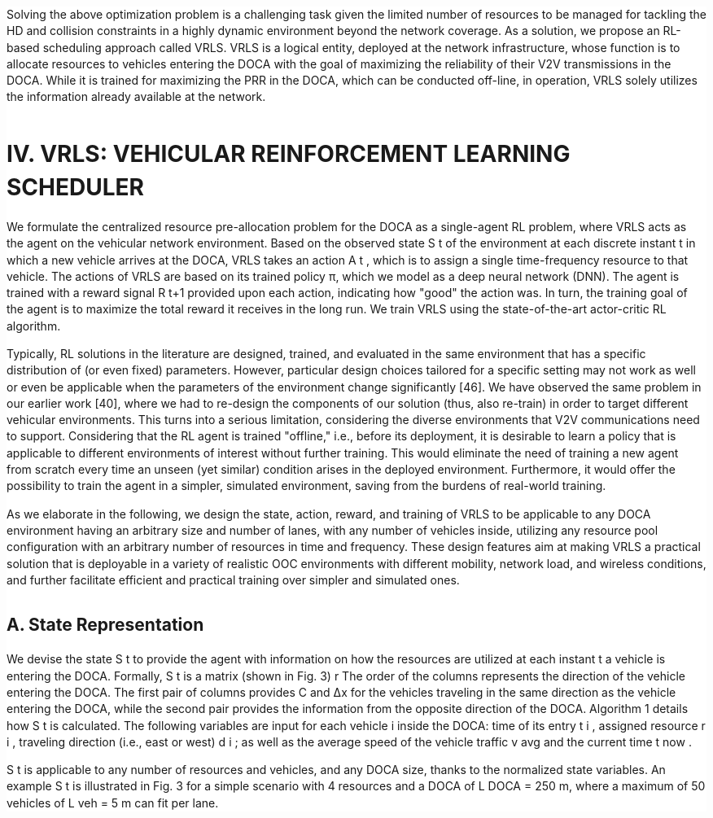 Solving the above optimization problem is a challenging task given the limited number of resources to be managed for tackling the HD and collision constraints in a highly dynamic environment beyond the network coverage. As a solution, we propose an RL-based scheduling approach called VRLS. VRLS is a logical entity, deployed at the network infrastructure, whose function is to allocate resources to vehicles entering the DOCA with the goal of maximizing the reliability of their V2V transmissions in the DOCA. While it is trained for maximizing the PRR in the DOCA, which can be conducted off-line, in operation, VRLS solely utilizes the information already available at the network.

# IV. VRLS: VEHICULAR REINFORCEMENT LEARNING SCHEDULER

We formulate the centralized resource pre-allocation problem for the DOCA as a single-agent RL problem, where VRLS acts as the agent on the vehicular network environment. Based on the observed state S t of the environment at each discrete instant t in which a new vehicle arrives at the DOCA, VRLS takes an action A t , which is to assign a single time-frequency resource to that vehicle. The actions of VRLS are based on its trained policy π, which we model as a deep neural network (DNN). The agent is trained with a reward signal R t+1 provided upon each action, indicating how "good" the action was. In turn, the training goal of the agent is to maximize the total reward it receives in the long run. We train VRLS using the state-of-the-art actor-critic RL algorithm.

Typically, RL solutions in the literature are designed, trained, and evaluated in the same environment that has a specific distribution of (or even fixed) parameters. However, particular design choices tailored for a specific setting may not work as well or even be applicable when the parameters of the environment change significantly [46]. We have observed the same problem in our earlier work [40], where we had to re-design the components of our solution (thus, also re-train) in order to target different vehicular environments. This turns into a serious limitation, considering the diverse environments that V2V communications need to support. Considering that the RL agent is trained "offline," i.e., before its deployment, it is desirable to learn a policy that is applicable to different environments of interest without further training. This would eliminate the need of training a new agent from scratch every time an unseen (yet similar) condition arises in the deployed environment. Furthermore, it would offer the possibility to train the agent in a simpler, simulated environment, saving from the burdens of real-world training.

As we elaborate in the following, we design the state, action, reward, and training of VRLS to be applicable to any DOCA environment having an arbitrary size and number of lanes, with any number of vehicles inside, utilizing any resource pool configuration with an arbitrary number of resources in time and frequency. These design features aim at making VRLS a practical solution that is deployable in a variety of realistic OOC environments with different mobility, network load, and wireless conditions, and further facilitate efficient and practical training over simpler and simulated ones.

## A. State Representation

We devise the state S t to provide the agent with information on how the resources are utilized at each instant t a vehicle is entering the DOCA. Formally, S t is a matrix (shown in Fig. 3) r The order of the columns represents the direction of the vehicle entering the DOCA. The first pair of columns provides C and Δx for the vehicles traveling in the same direction as the vehicle entering the DOCA, while the second pair provides the information from the opposite direction of the DOCA. Algorithm 1 details how S t is calculated. The following variables are input for each vehicle i inside the DOCA: time of its entry t i , assigned resource r i , traveling direction (i.e., east or west) d i ; as well as the average speed of the vehicle traffic v avg and the current time t now .

S t is applicable to any number of resources and vehicles, and any DOCA size, thanks to the normalized state variables. An example S t is illustrated in Fig. 3 for a simple scenario with 4 resources and a DOCA of L DOCA = 250 m, where a maximum of 50 vehicles of L veh = 5 m can fit per lane.

